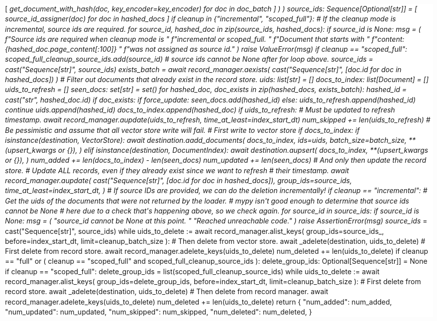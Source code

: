 [                         _get_document_with_hash(doc, key_encoder=key_encoder)                         for doc in doc_batch                     ]                 )             )                  source_ids: Sequence[Optional[str]] = [                 source_id_assigner(doc) for doc in hashed_docs             ]                  if cleanup in {"incremental", "scoped_full"}:                 # If the cleanup mode is incremental, source ids are required.                 for source_id, hashed_doc in zip(source_ids, hashed_docs):                     if source_id is None:                         msg = (                             f"Source ids are required when cleanup mode is "                             f"incremental or scoped_full. "                             f"Document that starts with "                             f"content: {hashed_doc.page_content[:100]} "                             f"was not assigned as source id."                         )                         raise ValueError(msg)                     if cleanup == "scoped_full":                         scoped_full_cleanup_source_ids.add(source_id)                 # source ids cannot be None after for loop above.                 source_ids = cast("Sequence[str]", source_ids)                  exists_batch = await record_manager.aexists(                 cast("Sequence[str]", [doc.id for doc in hashed_docs])             )                  # Filter out documents that already exist in the record store.             uids: list[str] = []             docs_to_index: list[Document] = []             uids_to_refresh = []             seen_docs: set[str] = set()             for hashed_doc, doc_exists in zip(hashed_docs, exists_batch):                 hashed_id = cast("str", hashed_doc.id)                 if doc_exists:                     if force_update:                         seen_docs.add(hashed_id)                     else:                         uids_to_refresh.append(hashed_id)                         continue                 uids.append(hashed_id)                 docs_to_index.append(hashed_doc)                  if uids_to_refresh:                 # Must be updated to refresh timestamp.                 await record_manager.aupdate(uids_to_refresh, time_at_least=index_start_dt)                 num_skipped += len(uids_to_refresh)                  # Be pessimistic and assume that all vector store write will fail.             # First write to vector store             if docs_to_index:                 if isinstance(destination, VectorStore):                     await destination.aadd_documents(                         docs_to_index,                         ids=uids,                         batch_size=batch_size,                         **(upsert_kwargs or {}),                     )                 elif isinstance(destination, DocumentIndex):                     await destination.aupsert(                         docs_to_index,                         **(upsert_kwargs or {}),                     )                 num_added += len(docs_to_index) - len(seen_docs)                 num_updated += len(seen_docs)                  # And only then update the record store.             # Update ALL records, even if they already exist since we want to refresh             # their timestamp.             await record_manager.aupdate(                 cast("Sequence[str]", [doc.id for doc in hashed_docs]),                 group_ids=source_ids,                 time_at_least=index_start_dt,             )                  # If source IDs are provided, we can do the deletion incrementally!                  if cleanup == "incremental":                 # Get
the uids of the documents that were not returned by the loader.                      # mypy isn't good enough to determine that source ids cannot be None                 # here due to a check that's happening above, so we check again.                 for source_id in source_ids:                     if source_id is None:                         msg = (                             "source_id cannot be None at this point. "                             "Reached unreachable code."                         )                         raise AssertionError(msg)                      source_ids_ = cast("Sequence[str]", source_ids)                      while uids_to_delete := await record_manager.alist_keys(                     group_ids=source_ids_, before=index_start_dt, limit=cleanup_batch_size                 ):                     # Then delete from vector store.                     await _adelete(destination, uids_to_delete)                     # First delete from record store.                     await record_manager.adelete_keys(uids_to_delete)                     num_deleted += len(uids_to_delete)              if cleanup == "full" or (             cleanup == "scoped_full" and scoped_full_cleanup_source_ids         ):             delete_group_ids: Optional[Sequence[str]] = None             if cleanup == "scoped_full":                 delete_group_ids = list(scoped_full_cleanup_source_ids)             while uids_to_delete := await record_manager.alist_keys(                 group_ids=delete_group_ids, before=index_start_dt, limit=cleanup_batch_size             ):                 # First delete from record store.                 await _adelete(destination, uids_to_delete)                 # Then delete from record manager.                 await record_manager.adelete_keys(uids_to_delete)                 num_deleted += len(uids_to_delete)              return {             "num_added": num_added,             "num_updated": num_updated,             "num_skipped": num_skipped,             "num_deleted": num_deleted,         }